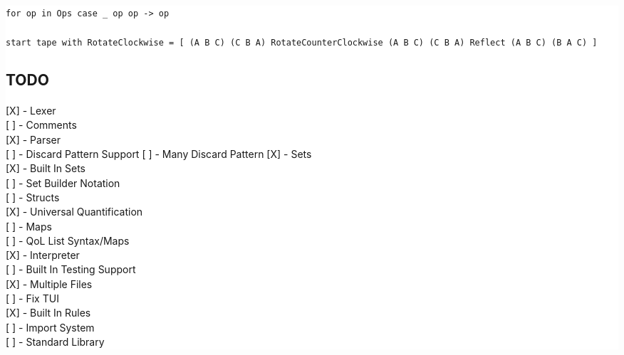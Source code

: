 ```
for op in Ops case _ op op -> op

start tape with RotateClockwise = [ (A B C) (C B A) RotateCounterClockwise (A B C) (C B A) Reflect (A B C) (B A C) ]
```

## TODO

[X] - Lexer \
[ ] - Comments \
[X] - Parser \
[ ] - Discard Pattern Support
[ ] - Many Discard Pattern
[X] - Sets \
[X] - Built In Sets \
[ ] - Set Builder Notation \
[ ] - Structs \
[X] - Universal Quantification \
[ ] - Maps \
[ ] - QoL List Syntax/Maps \
[X] - Interpreter \
[ ] - Built In Testing Support \
[X] - Multiple Files \
[ ] - Fix TUI \
[X] - Built In Rules \
[ ] - Import System \
[ ] - Standard Library
